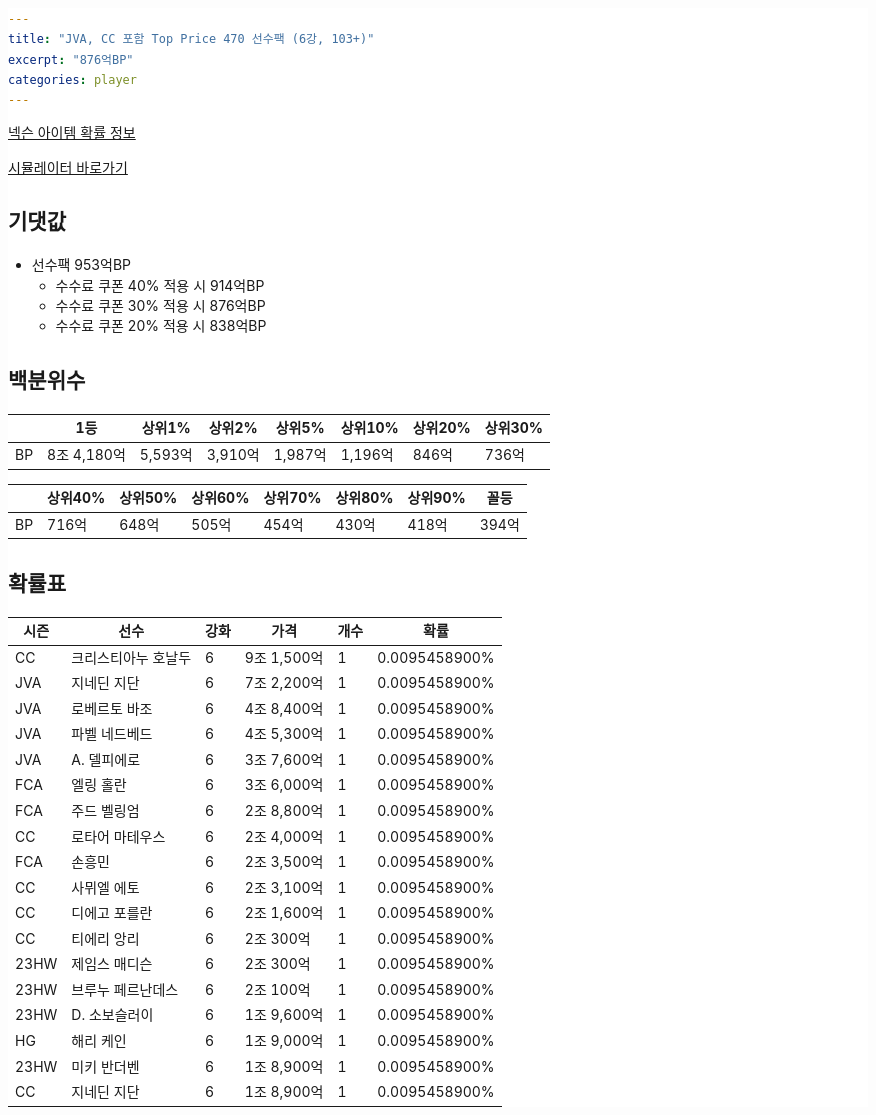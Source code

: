 ```yaml
---
title: "JVA, CC 포함 Top Price 470 선수팩 (6강, 103+)"
excerpt: "876억BP"
categories: player
---
```

[넥슨 아이템 확률 정보](http://iteminfo.nexon.com/probability/fco?sn=8186)

[시뮬레이터 바로가기](/simulator/8186)
## 기댓값
- 선수팩 953억BP
  - 수수료 쿠폰 40% 적용 시 914억BP
  - 수수료 쿠폰 30% 적용 시 876억BP
  - 수수료 쿠폰 20% 적용 시 838억BP


## 백분위수

||1등|상위1%|상위2%|상위5%|상위10%|상위20%|상위30%|
|---|---|---|---|---|---|---|---|
|BP|8조 4,180억|5,593억|3,910억|1,987억|1,196억|846억|736억|

||상위40%|상위50%|상위60%|상위70%|상위80%|상위90%|꼴등|
|---|---|---|---|---|---|---|---|
|BP|716억|648억|505억|454억|430억|418억|394억|


## 확률표

|시즌|선수|강화|가격|개수|확률|
|---|---|---|---|---|---|
|CC|크리스티아누 호날두|6|9조 1,500억|1|0.0095458900%|
|JVA|지네딘 지단|6|7조 2,200억|1|0.0095458900%|
|JVA|로베르토 바조|6|4조 8,400억|1|0.0095458900%|
|JVA|파벨 네드베드|6|4조 5,300억|1|0.0095458900%|
|JVA|A. 델피에로|6|3조 7,600억|1|0.0095458900%|
|FCA|엘링 홀란|6|3조 6,000억|1|0.0095458900%|
|FCA|주드 벨링엄|6|2조 8,800억|1|0.0095458900%|
|CC|로타어 마테우스|6|2조 4,000억|1|0.0095458900%|
|FCA|손흥민|6|2조 3,500억|1|0.0095458900%|
|CC|사뮈엘 에토|6|2조 3,100억|1|0.0095458900%|
|CC|디에고 포를란|6|2조 1,600억|1|0.0095458900%|
|CC|티에리 앙리|6|2조 300억|1|0.0095458900%|
|23HW|제임스 매디슨|6|2조 300억|1|0.0095458900%|
|23HW|브루누 페르난데스|6|2조 100억|1|0.0095458900%|
|23HW|D. 소보슬러이|6|1조 9,600억|1|0.0095458900%|
|HG|해리 케인|6|1조 9,000억|1|0.0095458900%|
|23HW|미키 반더벤|6|1조 8,900억|1|0.0095458900%|
|CC|지네딘 지단|6|1조 8,900억|1|0.0095458900%|